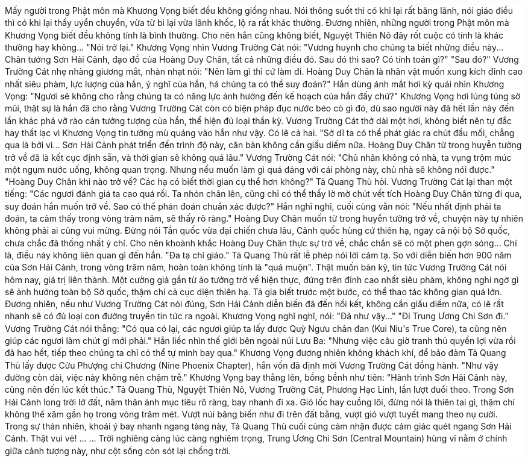 Mấy người trong Phật môn mà Khương Vọng biết đều không giống nhau. Nói thông suốt thì có khi lại rất băng lãnh, nói giáo điều thì có khi lại thấy uyển chuyển, vừa từ bi lại vừa lãnh khốc, lộ ra rất khác thường.
Đương nhiên, những người trong Phật môn mà Khương Vọng biết đều không tính là bình thường.
Cho nên hắn cũng không biết, Nguyệt Thiên Nô đây rốt cuộc có tính là khác thường hay không...
"Nói trở lại." Khương Vọng nhìn Vương Trường Cát nói: "Vương huynh cho chúng ta biết những điều này... Chân tướng Sơn Hải Cảnh, đạo đồ của Hoàng Duy Chân, tất cả những điều đó. Sau đó thì sao? Có tính toán gì?"
"Sau đó?" Vương Trường Cát nhẹ nhàng giương mắt, nhàn nhạt nói: "Nên làm gì thì cứ làm đi. Hoàng Duy Chân là nhân vật muốn xung kích đỉnh cao nhất siêu phàm, lực lượng của hắn, ý nghĩ của hắn, há chúng ta có thể suy đoán?"
Hắn dùng ánh mắt hơi kỳ quái nhìn Khương Vọng: "Ngươi sẽ không cho rằng chúng ta có năng lực ảnh hưởng đến kế hoạch của hắn đấy chứ?"
Khương Vọng hơi lúng túng sờ mũi, thật sự là hắn đã cho rằng Vương Trường Cát còn có biện pháp đục nước béo cò gì đó, dù sao người này đã hết lần này đến lần khác phá vỡ rào cản tưởng tượng của hắn, thể hiện đủ loại thần kỳ.
Vương Trường Cát thở dài một hơi, không biết nên tự đắc hay thất lạc vì Khương Vọng tin tưởng mù quáng vào hắn như vậy.
Có lẽ cả hai.
"Sở dĩ ta có thể phát giác ra chút đầu mối, chẳng qua là bởi vì... Sơn Hải Cảnh phát triển đến trình độ này, căn bản không cần giấu diếm nữa. Hoàng Duy Chân từ trong huyễn tưởng trở về đã là kết cục định sẵn, và thời gian sẽ không quá lâu." Vương Trường Cát nói: "Chủ nhân không có nhà, ta vụng trộm múc một ngụm nước uống, không quan trọng. Nhưng nếu muốn làm gì quá đáng với cái phòng này, chủ nhà sẽ không nói được."
"Hoàng Duy Chân khi nào trở về? Các hạ có biết thời gian cụ thể hơn không?" Tả Quang Thù hỏi.
Vương Trường Cát lại than một tiếng: "Các ngươi đánh giá ta cao quá rồi. Ta nhón chân lên, cũng chỉ có thể thấy lờ mờ chút vết tích Hoàng Duy Chân từng đi qua, suy đoán hắn muốn trở về. Sao có thể phán đoán chuẩn xác được?"
Hắn nghĩ nghĩ, cuối cùng vẫn nói: "Nếu nhất định phải ta đoán, ta cảm thấy trong vòng trăm năm, sẽ thấy rõ ràng."
Hoàng Duy Chân muốn từ trong huyễn tưởng trở về, chuyện này tự nhiên không phải ai cũng vui mừng.
Đừng nói Tần quốc vừa đại chiến chưa lâu, Cảnh quốc hùng cứ thiên hạ, ngay cả nội bộ Sở quốc, chưa chắc đã thống nhất ý chí.
Cho nên khoảnh khắc Hoàng Duy Chân thực sự trở về, chắc chắn sẽ có một phen gợn sóng...
Chỉ là, điều này không liên quan gì đến hắn.
"Đa tạ chỉ giáo." Tả Quang Thù rất lễ phép nói lời cảm tạ.
So với diễn biến hơn 900 năm của Sơn Hải Cảnh, trong vòng trăm năm, hoàn toàn không tính là "quá muộn".
Thật muốn bàn kỹ, tin tức Vương Trường Cát nói hôm nay, giá trị liên thành.
Một cường giả gần từ ảo tưởng trở về hiện thực, đứng trên đỉnh cao nhất siêu phàm, không nghi ngờ gì sẽ ảnh hưởng toàn bộ Sở quốc, thậm chí cả cục diện thiên hạ.
Tả gia biết trước một bước, có thể thao tác không gian quá lớn.
Đương nhiên, nếu như Vương Trường Cát nói đúng, Sơn Hải Cảnh diễn biến đã đến hồi kết, không cần giấu diếm nữa, có lẽ rất nhanh sẽ có đủ loại con đường truyền tin tức ra ngoài.
Khương Vọng nghĩ nghĩ, nói: "Đã như vậy..."
"Đi Trung Ương Chi Sơn đi." Vương Trường Cát nói thẳng: "Có qua có lại, các ngươi giúp ta lấy được Quỳ Ngưu chân đan (Kui Niu's True Core), ta cũng nên giúp các ngươi làm chút gì mới phải."
Hắn liếc nhìn thế giới bên ngoài núi Lưu Ba: "Nhưng việc câu giờ tranh thủ quyền lợi vừa rồi đã hao hết, tiếp theo chúng ta chỉ có thể tự mình bay qua."
Khương Vọng đương nhiên không khách khí, để bảo đảm Tả Quang Thù lấy được Cửu Phượng chi Chương (Nine Phoenix Chapter), hắn vốn đã định mời Vương Trường Cát đồng hành.
"Như vậy đường còn dài, việc này không nên chậm trễ." Khương Vọng bay thẳng lên, bồng bềnh như tiên: "Hành trình Sơn Hải Cảnh này, cũng nên đến lúc kết thúc."
Tả Quang Thù, Nguyệt Thiên Nô, Vương Trường Cát, Phương Hạc Linh, lần lượt đuổi theo.
Trong Sơn Hải Cảnh long trời lở đất, năm thân ảnh mục tiêu rõ ràng, bay nhanh đi xa.
Gió lốc hay cuồng lôi, đừng nói là thiên tai gì, thậm chí không thể xâm gần họ trong vòng trăm mét.
Vượt núi băng biển như đi trên đất bằng, vượt gió vượt tuyết mang theo nụ cười.
Trong sự thản nhiên, khoái ý bay nhanh ngang tàng này, Tả Quang Thù cuối cùng cảm nhận được cảm giác quét ngang Sơn Hải Cảnh.
Thật vui vẻ!
...
...
Trời nghiêng càng lúc càng nghiêm trọng, Trung Ương Chi Sơn (Central Mountain) hùng vĩ nằm ở chính giữa cảnh tượng này, như cột sống còn sót lại chống trời.